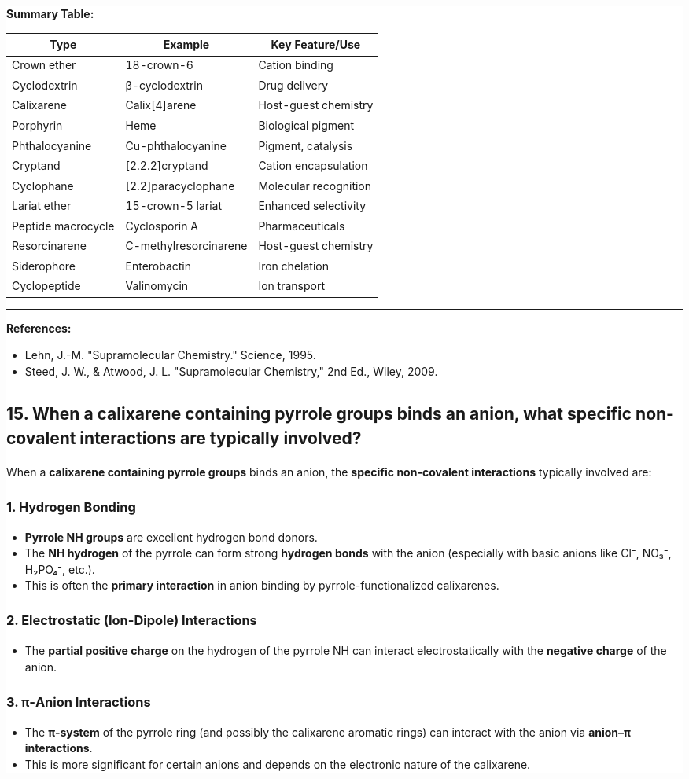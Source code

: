 
**Summary Table:**

| Type             | Example           | Key Feature/Use                |
|------------------|-------------------|-------------------------------|
| Crown ether      | 18-crown-6        | Cation binding                |
| Cyclodextrin     | β-cyclodextrin    | Drug delivery                 |
| Calixarene       | Calix[4]arene     | Host-guest chemistry          |
| Porphyrin        | Heme              | Biological pigment            |
| Phthalocyanine   | Cu-phthalocyanine | Pigment, catalysis            |
| Cryptand         | [2.2.2]cryptand   | Cation encapsulation          |
| Cyclophane       | [2.2]paracyclophane| Molecular recognition        |
| Lariat ether     | 15-crown-5 lariat | Enhanced selectivity          |
| Peptide macrocycle| Cyclosporin A    | Pharmaceuticals               |
| Resorcinarene    | C-methylresorcinarene | Host-guest chemistry      |
| Siderophore      | Enterobactin      | Iron chelation                |
| Cyclopeptide     | Valinomycin       | Ion transport                 |

---

**References:**
- Lehn, J.-M. "Supramolecular Chemistry." Science, 1995.
- Steed, J. W., & Atwood, J. L. "Supramolecular Chemistry," 2nd Ed., Wiley, 2009.

## 15. When a calixarene containing pyrrole groups binds an anion, what specific non-covalent interactions are typically involved?

When a **calixarene containing pyrrole groups** binds an anion, the **specific non-covalent interactions** typically involved are:

### 1. **Hydrogen Bonding**
- **Pyrrole NH groups** are excellent hydrogen bond donors.
- The **NH hydrogen** of the pyrrole can form strong **hydrogen bonds** with the anion (especially with basic anions like Cl⁻, NO₃⁻, H₂PO₄⁻, etc.).
- This is often the **primary interaction** in anion binding by pyrrole-functionalized calixarenes.

### 2. **Electrostatic (Ion-Dipole) Interactions**
- The **partial positive charge** on the hydrogen of the pyrrole NH can interact electrostatically with the **negative charge** of the anion.

### 3. **π-Anion Interactions**
- The **π-system** of the pyrrole ring (and possibly the calixarene aromatic rings) can interact with the anion via **anion–π interactions**.
- This is more significant for certain anions and depends on the electronic nature of the calixarene.
